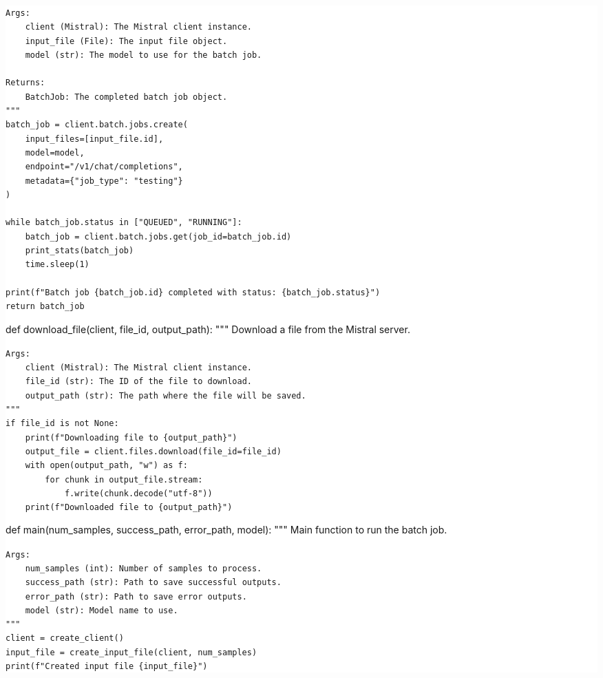     Args:
        client (Mistral): The Mistral client instance.
        input_file (File): The input file object.
        model (str): The model to use for the batch job.

    Returns:
        BatchJob: The completed batch job object.
    """
    batch_job = client.batch.jobs.create(
        input_files=[input_file.id],
        model=model,
        endpoint="/v1/chat/completions",
        metadata={"job_type": "testing"}
    )

    while batch_job.status in ["QUEUED", "RUNNING"]:
        batch_job = client.batch.jobs.get(job_id=batch_job.id)
        print_stats(batch_job)
        time.sleep(1)

    print(f"Batch job {batch_job.id} completed with status: {batch_job.status}")
    return batch_job


def download_file(client, file_id, output_path):
    """
    Download a file from the Mistral server.

    Args:
        client (Mistral): The Mistral client instance.
        file_id (str): The ID of the file to download.
        output_path (str): The path where the file will be saved.
    """
    if file_id is not None:
        print(f"Downloading file to {output_path}")
        output_file = client.files.download(file_id=file_id)
        with open(output_path, "w") as f:
            for chunk in output_file.stream:
                f.write(chunk.decode("utf-8"))
        print(f"Downloaded file to {output_path}")


def main(num_samples, success_path, error_path, model):
    """
    Main function to run the batch job.

    Args:
        num_samples (int): Number of samples to process.
        success_path (str): Path to save successful outputs.
        error_path (str): Path to save error outputs.
        model (str): Model name to use.
    """
    client = create_client()
    input_file = create_input_file(client, num_samples)
    print(f"Created input file {input_file}")
